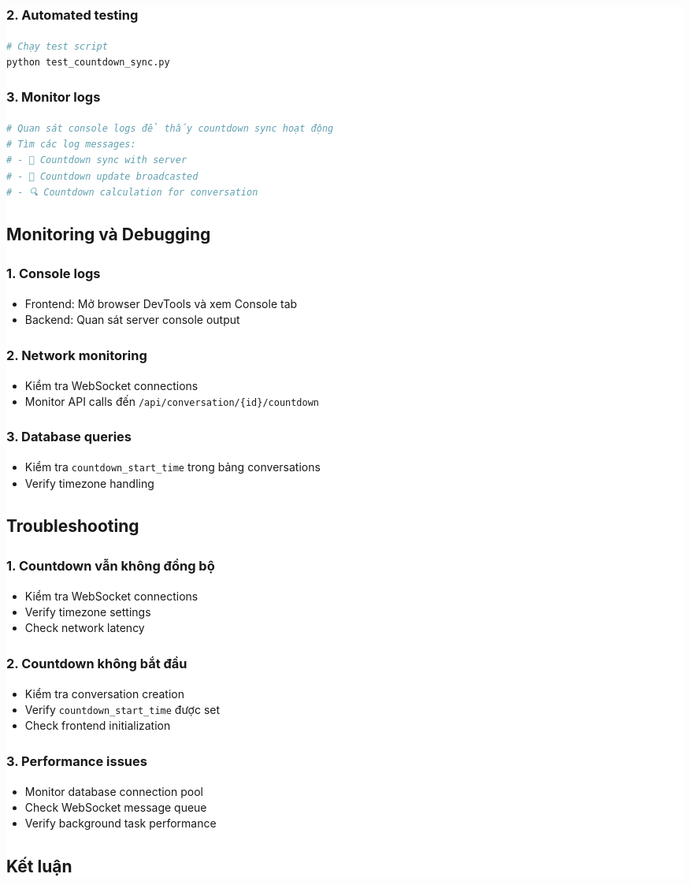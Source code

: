 ### 2. **Automated testing**
```bash
# Chạy test script
python test_countdown_sync.py
```

### 3. **Monitor logs**
```bash
# Quan sát console logs để thấy countdown sync hoạt động
# Tìm các log messages:
# - 🔄 Countdown sync with server
# - 🔄 Countdown update broadcasted
# - 🔍 Countdown calculation for conversation
```

## Monitoring và Debugging

### 1. **Console logs**
- Frontend: Mở browser DevTools và xem Console tab
- Backend: Quan sát server console output

### 2. **Network monitoring**
- Kiểm tra WebSocket connections
- Monitor API calls đến `/api/conversation/{id}/countdown`

### 3. **Database queries**
- Kiểm tra `countdown_start_time` trong bảng conversations
- Verify timezone handling

## Troubleshooting

### 1. **Countdown vẫn không đồng bộ**
- Kiểm tra WebSocket connections
- Verify timezone settings
- Check network latency

### 2. **Countdown không bắt đầu**
- Kiểm tra conversation creation
- Verify `countdown_start_time` được set
- Check frontend initialization

### 3. **Performance issues**
- Monitor database connection pool
- Check WebSocket message queue
- Verify background task performance

## Kết luận
